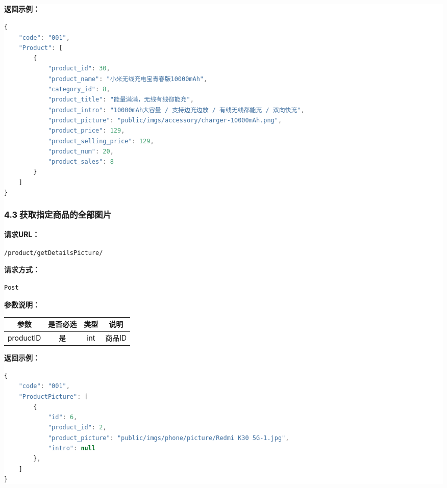 **返回示例：**

```javascript
{
	"code": "001",
	"Product": [
		{
			"product_id": 30,
			"product_name": "小米无线充电宝青春版10000mAh",
			"category_id": 8,
			"product_title": "能量满满，无线有线都能充",
			"product_intro": "10000mAh大容量 / 支持边充边放 / 有线无线都能充 / 双向快充",
			"product_picture": "public/imgs/accessory/charger-10000mAh.png",
			"product_price": 129,
			"product_selling_price": 129,
			"product_num": 20,
			"product_sales": 8
		}
	]
}
```

### 4.3  获取指定商品的全部图片

**请求URL：**

```
/product/getDetailsPicture/
```

**请求方式：**

```
Post
```

**参数说明：**

|   参数   | 是否必选 |  类型  |  说明  |
| :------: | :------: | :----: | :----: |
| productID |    是    | int | 商品ID |

**返回示例：**

```javascript
{
	"code": "001",
	"ProductPicture": [
		{
			"id": 6,
			"product_id": 2,
			"product_picture": "public/imgs/phone/picture/Redmi K30 5G-1.jpg",
			"intro": null
		},
	]
}
```
